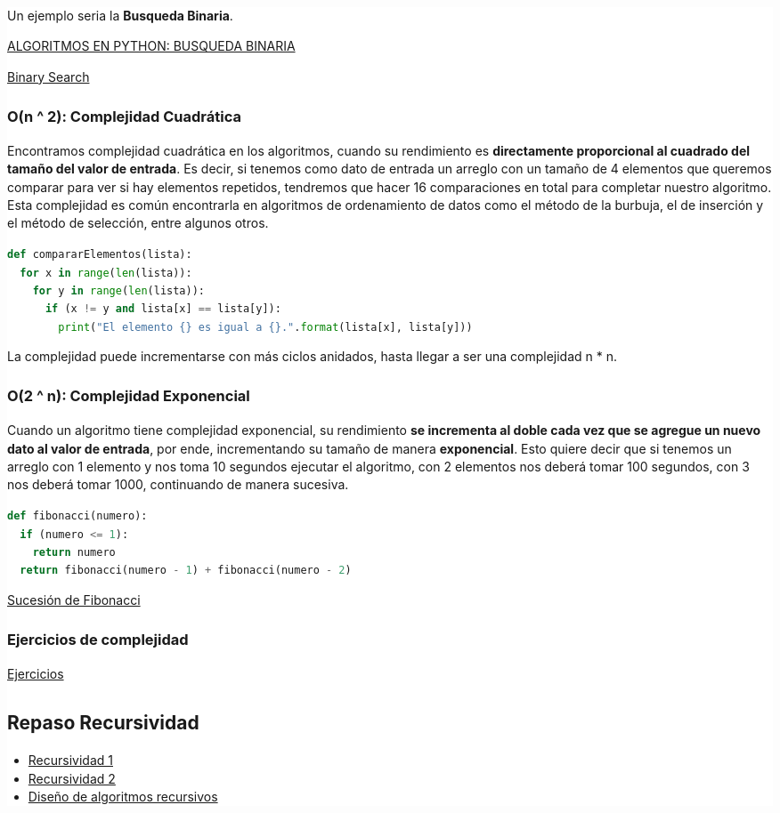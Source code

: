 Un ejemplo seria la **Busqueda Binaria**.

[ALGORITMOS EN PYTHON: BUSQUEDA BINARIA](https://programacionpython80889555.wordpress.com/2021/12/22/algoritmos-en-python-busqueda-binaria/#:~:text=Tambi%C3%A9n%20llamada%20%C2%ABb%C3%BAsqueda%20de%20intervalo,modo%20que%20si%20ambos%20no)

[Binary Search](https://www.geeksforgeeks.org/binary-search/)

### O(n ^ 2): Complejidad Cuadrática

Encontramos complejidad cuadrática en los algoritmos, cuando su rendimiento es **directamente proporcional al cuadrado del tamaño del valor de entrada**. Es decir, si tenemos como dato de entrada un arreglo con un tamaño de 4 elementos que queremos comparar para ver si hay elementos repetidos, tendremos que hacer 16 comparaciones en total para completar nuestro algoritmo. Esta complejidad es común encontrarla en algoritmos de ordenamiento de datos como el método de la burbuja, el de inserción y el método de selección, entre algunos otros.

```python
def compararElementos(lista):
  for x in range(len(lista)):
    for y in range(len(lista)):
      if (x != y and lista[x] == lista[y]):
        print("El elemento {} es igual a {}.".format(lista[x], lista[y]))
```

La complejidad puede incrementarse con más ciclos anidados, hasta llegar a ser una complejidad n * n.

### O(2 ^ n): Complejidad Exponencial

Cuando un algoritmo tiene complejidad exponencial, su rendimiento **se incrementa al doble cada vez que se agregue un nuevo dato al valor de entrada**, por ende, incrementando su tamaño de manera **exponencial**. Esto quiere decir que si tenemos un arreglo con 1 elemento y nos toma 10 segundos ejecutar el algoritmo, con 2 elementos nos deberá tomar 100 segundos, con 3 nos deberá tomar 1000, continuando de manera sucesiva.

```python
def fibonacci(numero):
  if (numero <= 1):
    return numero
  return fibonacci(numero - 1) + fibonacci(numero - 2)
```

[Sucesión de Fibonacci](https://es.wikipedia.org/wiki/Sucesi%C3%B3n_de_Fibonacci)

### Ejercicios de complejidad

[Ejercicios](http://patriciaemiguel.com/assets/2020-09-13-ejercicios-complejidad-algoritmica.png)

## Repaso Recursividad

- [Recursividad 1](https://ellibrodepython.com/recursividad)
- [Recursividad 2](https://gist.github.com/jmcalvomartin/7a8b442f28f8da990287e27c4d54f13e)
- [Diseño de algoritmos recursivos](https://programacionpython.ecyt.unsam.edu.ar/material/11_Recursion/03_Diseno_Recursivo/)

